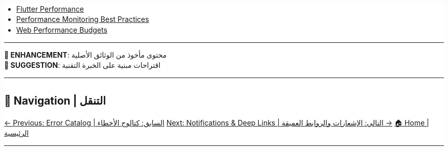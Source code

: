 - [Flutter Performance](https://docs.flutter.dev/perf)
- [Performance Monitoring Best Practices](https://firebase.google.com/docs/perf-mon)
- [Web Performance Budgets](https://web.dev/performance-budgets-101/)

---

**🔴 ENHANCEMENT**: محتوى مأخوذ من الوثائق الأصلية  
**🔵 SUGGESTION**: اقتراحات مبنية على الخبرة التقنية

---

## 🔗 **Navigation | التنقل**

[← Previous: Error Catalog | السابق: كتالوج الأخطاء](17_Error_Catalog.md)
[Next: Notifications & Deep Links | التالي: الإشعارات والروابط العميقة →](19_Notifications_DeepLinks.md)
[🏠 Home | الرئيسية](../../index.html)

---